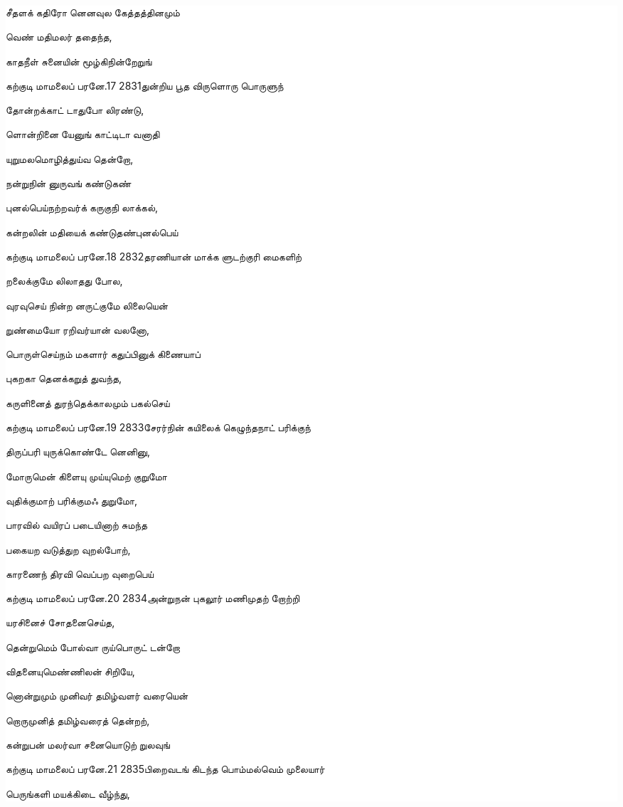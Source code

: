 சீதளக் கதிரோ னெனவுல கேத்தத்தினமும்  

வெண் மதிமலர் ததைந்த,  

காதநீள் சுனையின் மூழ்கிநின்றேறுங்  

கற்குடி மாமலைப் பரனே.17 2831துன்றிய பூத விருளொரு பொருளுந்  

தோன்றக்காட் டாதுபோ லிரண்டு,  

ளொன்றினை யேனுங் காட்டிடா வனாதி  

யுறுமலமொழித்துய்வ தென்றோ,  

நன்றுநின் னுருவங் கண்டுகண்  

புனல்பெய்நற்றவர்க் கருகுநி லாக்கல்,  

கன்றலின் மதியைக் கண்டுதண்புனல்பெய்  

கற்குடி மாமலைப் பரனே.18 2832தரணியான் மாக்க ளுடற்குரி மைகளிற்  

றலைக்குமே லிலாதது போல,  

வுரவுசெய் நின்ற னருட்குமே லிலையென்  

றுண்மையோ ரறிவர்யான் வலனோ,  

பொருள்செய்நம் மகளார் கதுப்பினுக் கிணையாப்  

புகறகா தெனக்கறுத் துவந்த,  

கருளினைத் துரந்தெக்காலமும் பகல்செய்  

கற்குடி மாமலைப் பரனே.19 2833சேரர்நின் கயிலைக் கெழுந்தநாட் பரிக்குந்  

திருப்பரி யுருக்கொண்டே னெனினு,  

மோருமென் கிளையு முய்யுமெற் குறுமோ  

வுதிக்குமாற் பரிக்குமஃ துறுமோ,  

பாரவில் வயிரப் படையினாற் சுமந்த  

பகையற வடுத்துற வுறல்போற்,  

காரணைந் திரவி வெப்பற வுறைபெய்  

கற்குடி மாமலைப் பரனே.20 2834அன்றுநன் புகலூர் மணிமுதற் றோற்றி  

யரசினைச் சோதனைசெய்த,  

தென்றுமெம் போல்வா ருய்பொருட் டன்றோ  

விதனையுமெண்ணிலன் சிறியே,  

னொன்றுமும் முனிவர் தமிழ்வளர் வரையென்  

றொருமுனித் தமிழ்வரைத் தென்றற்,  

கன்றுபன் மலர்வா சனையொடுற் றுலவுங்  

கற்குடி மாமலைப் பரனே.21 2835பிறைவடங் கிடந்த பொம்மல்வெம் முலையார்  

பெருங்களி மயக்கிடை வீழ்ந்து,  

